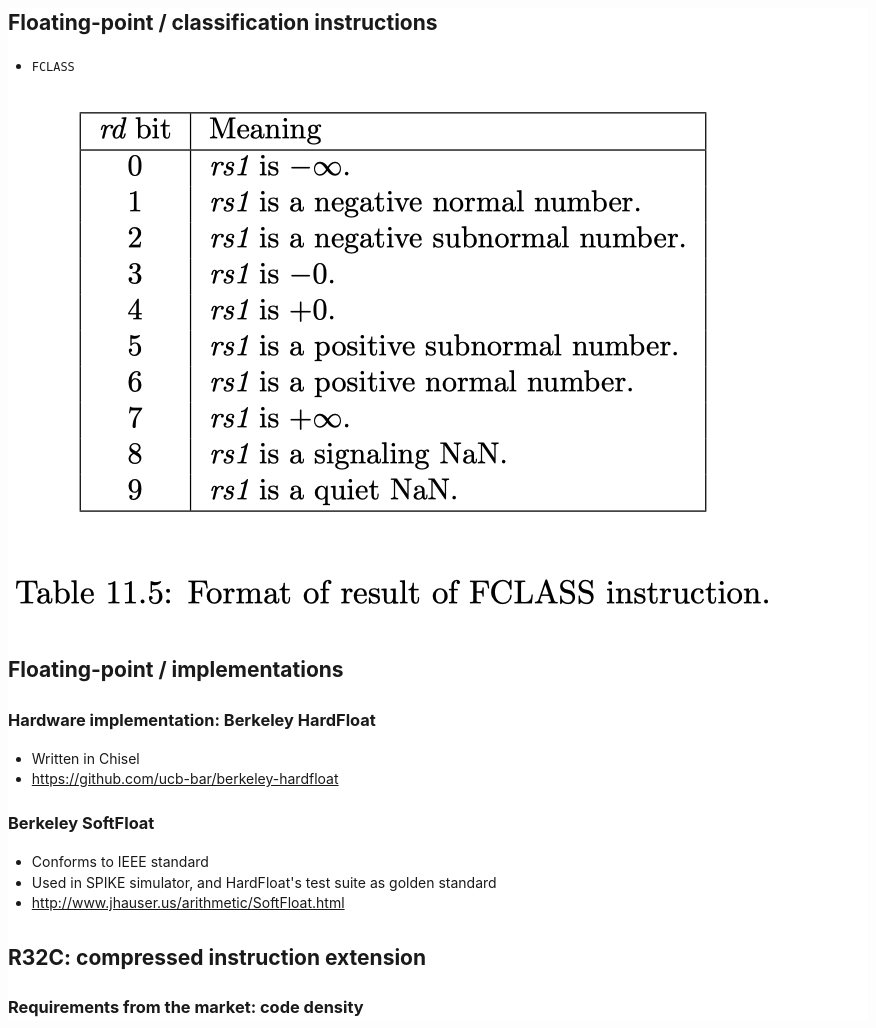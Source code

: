 
## Floating-point / classification instructions

-   `FCLASS`

![pic](../image/floating-point-fclass-result.png)


## Floating-point / implementations

### Hardware implementation: Berkeley HardFloat

-   Written in Chisel
-   https://github.com/ucb-bar/berkeley-hardfloat

### Berkeley SoftFloat

-   Conforms to IEEE standard
-   Used in SPIKE simulator, and HardFloat's test suite as golden standard
-   http://www.jhauser.us/arithmetic/SoftFloat.html


## R32C: compressed instruction extension

### Requirements from the market: code density
